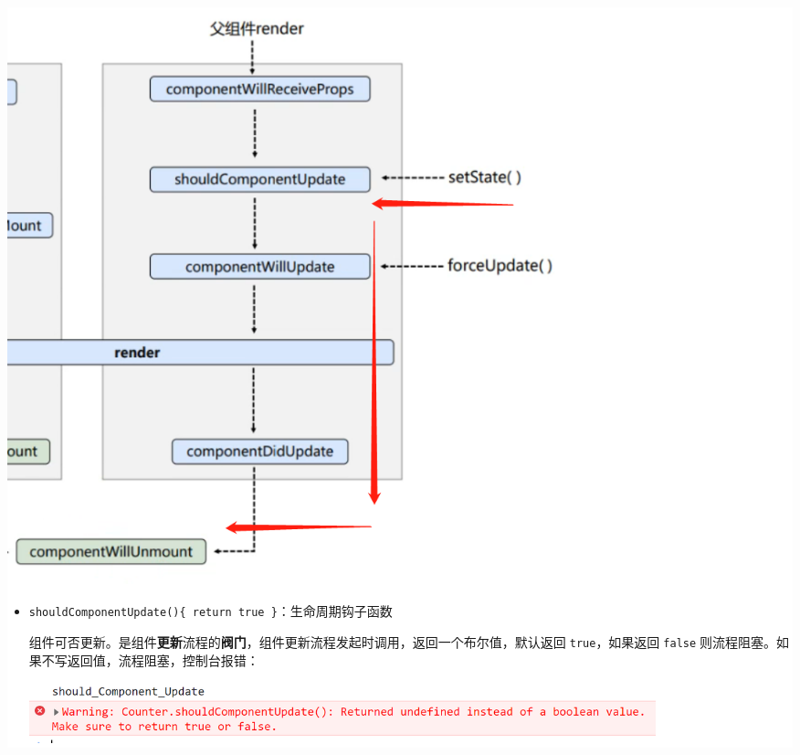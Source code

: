 <img src="../../../../.vuepress/public/assets/images/coding-more/react/base/image-20220218205841827.png" alt="image-20220218205841827" style="zoom: 80%;" />

- `shouldComponentUpdate(){ return true }`：生命周期钩子函数

  组件可否更新。是组件**更新**流程的**阀门**，组件更新流程发起时调用，返回一个布尔值，默认返回 `true`，如果返回 `false` 则流程阻塞。如果不写返回值，流程阻塞，控制台报错：

  <img src="../../../../.vuepress/public/assets/images/coding-more/react/base/image-20220218211936298.png" alt="image-20220218211936298" style="zoom:67%;" />
